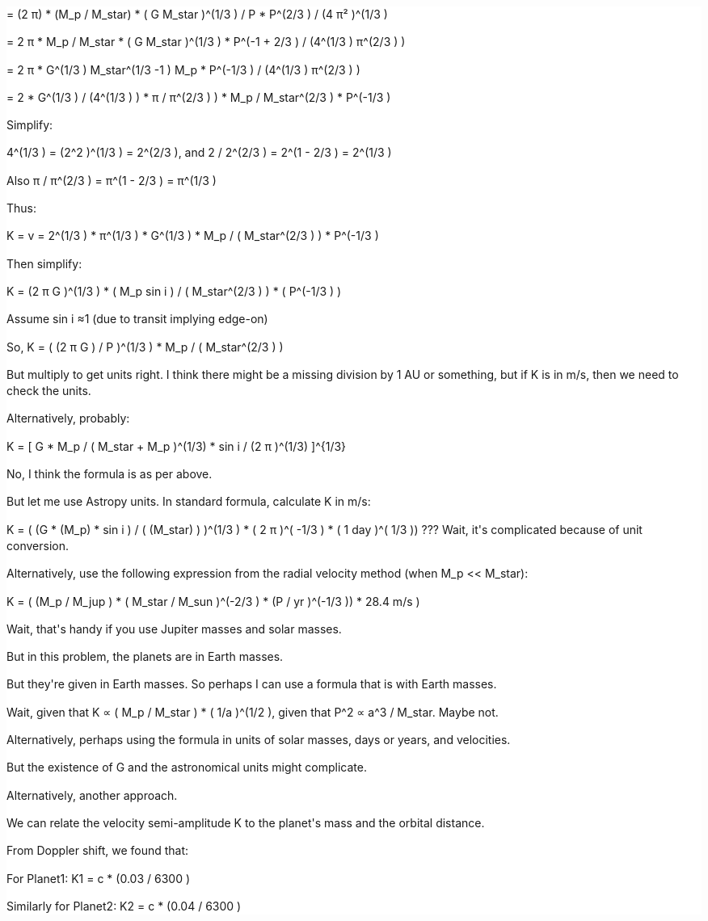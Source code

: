 = (2 π) * (M_p / M_star) * ( G M_star )^(1/3 ) / P * P^(2/3 ) / (4 π² )^(1/3 )

= 2 π * M_p / M_star * ( G M_star )^(1/3 ) * P^(-1 + 2/3 ) / (4^(1/3 ) π^(2/3 ) )

= 2 π * G^(1/3 ) M_star^(1/3 -1 ) M_p * P^(-1/3 ) / (4^(1/3 ) π^(2/3 ) )

= 2 * G^(1/3 ) / (4^(1/3 ) ) * π / π^(2/3 ) ) * M_p / M_star^(2/3 ) * P^(-1/3 )

Simplify:

4^(1/3 ) = (2^2 )^(1/3 ) = 2^(2/3 ), and 2 / 2^(2/3 ) = 2^(1 - 2/3 ) = 2^(1/3 )

Also π / π^(2/3 ) = π^(1 - 2/3 ) = π^(1/3 )

Thus:

K = v = 2^(1/3 ) * π^(1/3 ) * G^(1/3 ) * M_p / ( M_star^(2/3 ) ) * P^(-1/3 )

Then simplify:

K = (2 π G )^(1/3 ) * ( M_p sin i ) / ( M_star^(2/3 ) ) * ( P^(-1/3 ) )

Assume sin i ≈1 (due to transit implying edge-on)

So, K = ( (2 π G ) / P )^(1/3 ) * M_p / ( M_star^(2/3 ) )

But multiply to get units right. I think there might be a missing division by 1 AU or something, but if K is in m/s, then we need to check the units.

Alternatively, probably:

K = [ G * M_p / ( M_star + M_p )^(1/3) * sin i / (2 π )^(1/3) ]^{1/3}

No, I think the formula is as per above.

But let me use Astropy units. In standard formula, calculate K in m/s:

K = ( (G * (M_p) * sin i ) / ( (M_star) ) )^(1/3 ) * ( 2 π )^( -1/3 ) * ( 1 day )^( 1/3 )) ??? Wait, it's complicated because of unit conversion.

Alternatively, use the following expression from the radial velocity method (when M_p << M_star):

K =  ( (M_p / M_jup ) * ( M_star / M_sun )^(-2/3 ) * (P / yr )^(-1/3 )) * 28.4 m/s )

Wait, that's handy if you use Jupiter masses and solar masses.

But in this problem, the planets are in Earth masses.

But they're given in Earth masses. So perhaps I can use a formula that is with Earth masses.

Wait, given that K ∝ ( M_p / M_star ) * ( 1/a )^(1/2 ), given that P^2 ∝ a^3 / M_star. Maybe not.

Alternatively, perhaps using the formula in units of solar masses, days or years, and velocities.

But the existence of G and the astronomical units might complicate.

Alternatively, another approach.

We can relate the velocity semi-amplitude K to the planet's mass and the orbital distance.

From Doppler shift, we found that:

For Planet1: K1 = c * (0.03 / 6300 )

Similarly for Planet2: K2 = c * (0.04 / 6300 )
